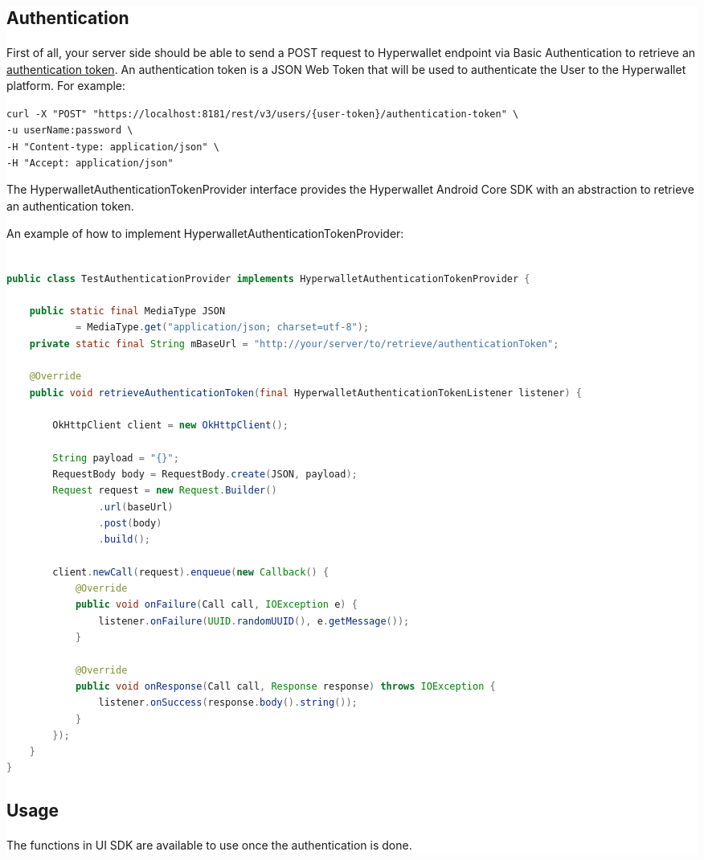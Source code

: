 ## Authentication
First of all, your server side should be able to send a POST request to Hyperwallet endpoint via Basic Authentication to retrieve an [authentication token](https://jwt.io/). An authentication token is a JSON Web Token that will be used to authenticate the User to the Hyperwallet platform. For example:

```
curl -X "POST" "https://localhost:8181/rest/v3/users/{user-token}/authentication-token" \
-u userName:password \
-H "Content-type: application/json" \
-H "Accept: application/json"
```

The HyperwalletAuthenticationTokenProvider interface provides the Hyperwallet Android Core SDK with an abstraction to retrieve an authentication token. 

An example of how to implement HyperwalletAuthenticationTokenProvider:

```java

public class TestAuthenticationProvider implements HyperwalletAuthenticationTokenProvider {

    public static final MediaType JSON
            = MediaType.get("application/json; charset=utf-8");
    private static final String mBaseUrl = "http://your/server/to/retrieve/authenticationToken";

    @Override
    public void retrieveAuthenticationToken(final HyperwalletAuthenticationTokenListener listener) {

        OkHttpClient client = new OkHttpClient();

        String payload = "{}";
        RequestBody body = RequestBody.create(JSON, payload);
        Request request = new Request.Builder()
                .url(baseUrl)
                .post(body)
                .build();

        client.newCall(request).enqueue(new Callback() {
            @Override
            public void onFailure(Call call, IOException e) {
                listener.onFailure(UUID.randomUUID(), e.getMessage());
            }

            @Override
            public void onResponse(Call call, Response response) throws IOException {
                listener.onSuccess(response.body().string());
            }
        });
    }
}

```
## Usage
The functions in UI SDK are available to use once the authentication is done.

